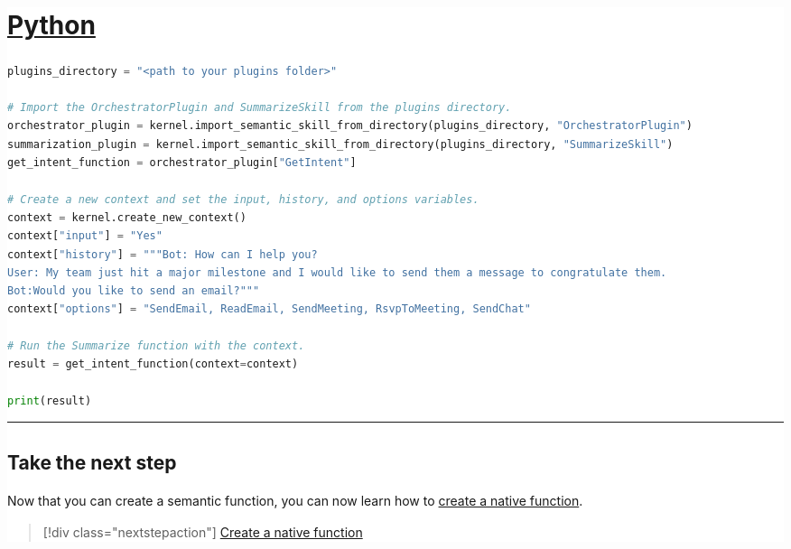 # [Python](#tab/python)

```python
plugins_directory = "<path to your plugins folder>"

# Import the OrchestratorPlugin and SummarizeSkill from the plugins directory.
orchestrator_plugin = kernel.import_semantic_skill_from_directory(plugins_directory, "OrchestratorPlugin")
summarization_plugin = kernel.import_semantic_skill_from_directory(plugins_directory, "SummarizeSkill")
get_intent_function = orchestrator_plugin["GetIntent"]

# Create a new context and set the input, history, and options variables.
context = kernel.create_new_context()
context["input"] = "Yes"
context["history"] = """Bot: How can I help you?
User: My team just hit a major milestone and I would like to send them a message to congratulate them.
Bot:Would you like to send an email?"""
context["options"] = "SendEmail, ReadEmail, SendMeeting, RsvpToMeeting, SendChat"

# Run the Summarize function with the context.
result = get_intent_function(context=context)

print(result)
```

---

## Take the next step
Now that you can create a semantic function, you can now learn how to [create a native function](./native-functions.md).

> [!div class="nextstepaction"]
> [Create a native function](./native-functions.md)